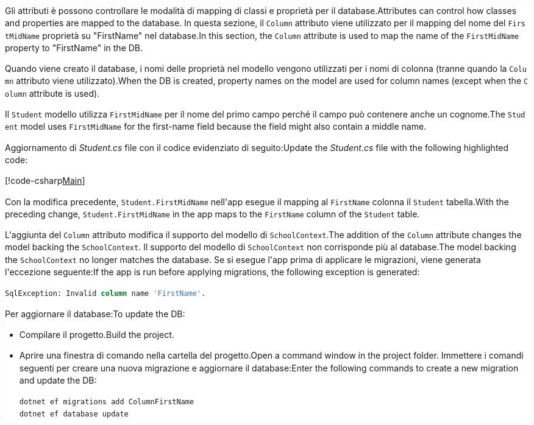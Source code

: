 <span data-ttu-id="fb381-167">Gli attributi è possono controllare le modalità di mapping di classi e proprietà per il database.</span><span class="sxs-lookup"><span data-stu-id="fb381-167">Attributes can control how classes and properties are mapped to the database.</span></span> <span data-ttu-id="fb381-168">In questa sezione, il `Column` attributo viene utilizzato per il mapping del nome del `FirstMidName` proprietà su "FirstName" nel database.</span><span class="sxs-lookup"><span data-stu-id="fb381-168">In this section, the `Column` attribute is used to map the name of the `FirstMidName` property to "FirstName" in the DB.</span></span>

<span data-ttu-id="fb381-169">Quando viene creato il database, i nomi delle proprietà nel modello vengono utilizzati per i nomi di colonna (tranne quando la `Column` attributo viene utilizzato).</span><span class="sxs-lookup"><span data-stu-id="fb381-169">When the DB is created, property names on the model are used for column names (except when the `Column` attribute is used).</span></span>

<span data-ttu-id="fb381-170">Il `Student` modello utilizza `FirstMidName` per il nome del primo campo perché il campo può contenere anche un cognome.</span><span class="sxs-lookup"><span data-stu-id="fb381-170">The `Student` model uses `FirstMidName` for the first-name field because the field might also contain a middle name.</span></span>

<span data-ttu-id="fb381-171">Aggiornamento di *Student.cs* file con il codice evidenziato di seguito:</span><span class="sxs-lookup"><span data-stu-id="fb381-171">Update the *Student.cs* file with the following highlighted code:</span></span>

[!code-csharp[Main](intro/samples/cu/Models/Student.cs?name=snippet_Column&highlight=4,14)]

<span data-ttu-id="fb381-172">Con la modifica precedente, `Student.FirstMidName` nell'app esegue il mapping al `FirstName` colonna il `Student` tabella.</span><span class="sxs-lookup"><span data-stu-id="fb381-172">With the preceding change, `Student.FirstMidName` in the app maps to the `FirstName` column of the `Student` table.</span></span>

<span data-ttu-id="fb381-173">L'aggiunta del `Column` attributo modifica il supporto del modello di `SchoolContext`.</span><span class="sxs-lookup"><span data-stu-id="fb381-173">The addition of the `Column` attribute changes the model backing the `SchoolContext`.</span></span> <span data-ttu-id="fb381-174">Il supporto del modello di `SchoolContext` non corrisponde più al database.</span><span class="sxs-lookup"><span data-stu-id="fb381-174">The model backing the `SchoolContext` no longer matches the database.</span></span> <span data-ttu-id="fb381-175">Se si esegue l'app prima di applicare le migrazioni, viene generata l'eccezione seguente:</span><span class="sxs-lookup"><span data-stu-id="fb381-175">If the app is run before applying migrations, the following exception is generated:</span></span>

```SQL
SqlException: Invalid column name 'FirstName'.
```
<span data-ttu-id="fb381-176">Per aggiornare il database:</span><span class="sxs-lookup"><span data-stu-id="fb381-176">To update the DB:</span></span>

* <span data-ttu-id="fb381-177">Compilare il progetto.</span><span class="sxs-lookup"><span data-stu-id="fb381-177">Build the project.</span></span>
* <span data-ttu-id="fb381-178">Aprire una finestra di comando nella cartella del progetto.</span><span class="sxs-lookup"><span data-stu-id="fb381-178">Open a command window in the project folder.</span></span> <span data-ttu-id="fb381-179">Immettere i comandi seguenti per creare una nuova migrazione e aggiornare il database:</span><span class="sxs-lookup"><span data-stu-id="fb381-179">Enter the following commands to create a new migration and update the DB:</span></span>

    ```console
    dotnet ef migrations add ColumnFirstName
    dotnet ef database update
    ```
